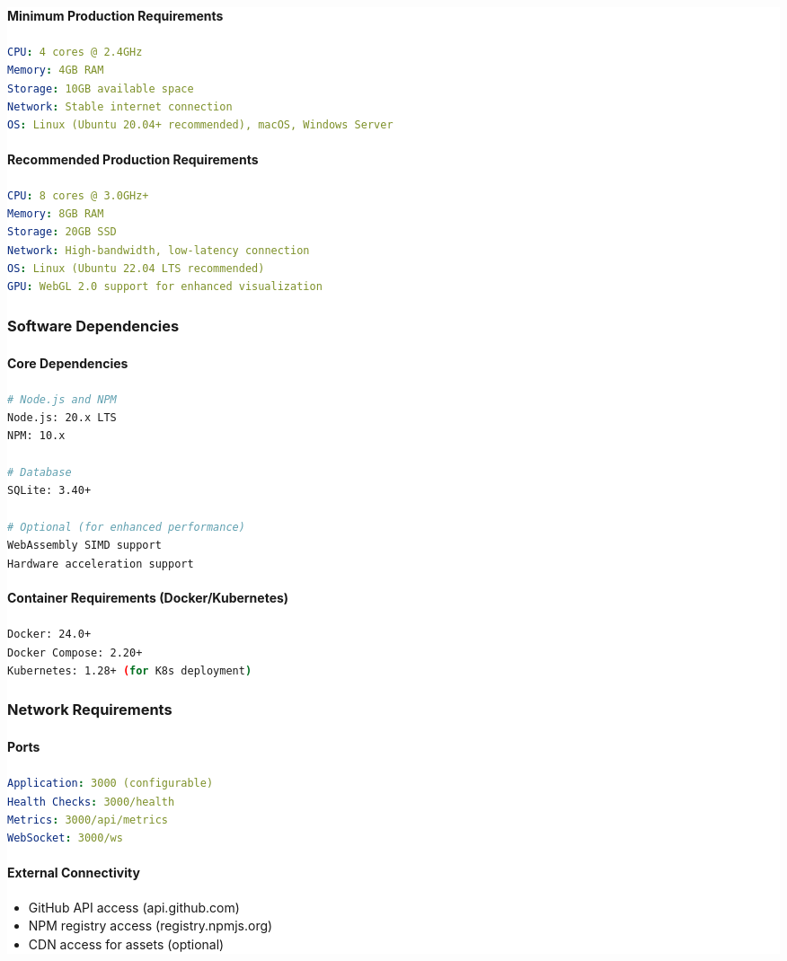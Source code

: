 #### Minimum Production Requirements
```yaml
CPU: 4 cores @ 2.4GHz
Memory: 4GB RAM
Storage: 10GB available space
Network: Stable internet connection
OS: Linux (Ubuntu 20.04+ recommended), macOS, Windows Server
```

#### Recommended Production Requirements
```yaml
CPU: 8 cores @ 3.0GHz+
Memory: 8GB RAM
Storage: 20GB SSD
Network: High-bandwidth, low-latency connection
OS: Linux (Ubuntu 22.04 LTS recommended)
GPU: WebGL 2.0 support for enhanced visualization
```

### Software Dependencies

#### Core Dependencies
```bash
# Node.js and NPM
Node.js: 20.x LTS
NPM: 10.x

# Database
SQLite: 3.40+

# Optional (for enhanced performance)
WebAssembly SIMD support
Hardware acceleration support
```

#### Container Requirements (Docker/Kubernetes)
```bash
Docker: 24.0+
Docker Compose: 2.20+
Kubernetes: 1.28+ (for K8s deployment)
```

### Network Requirements

#### Ports
```yaml
Application: 3000 (configurable)
Health Checks: 3000/health
Metrics: 3000/api/metrics
WebSocket: 3000/ws
```

#### External Connectivity
- GitHub API access (api.github.com)
- NPM registry access (registry.npmjs.org)
- CDN access for assets (optional)
